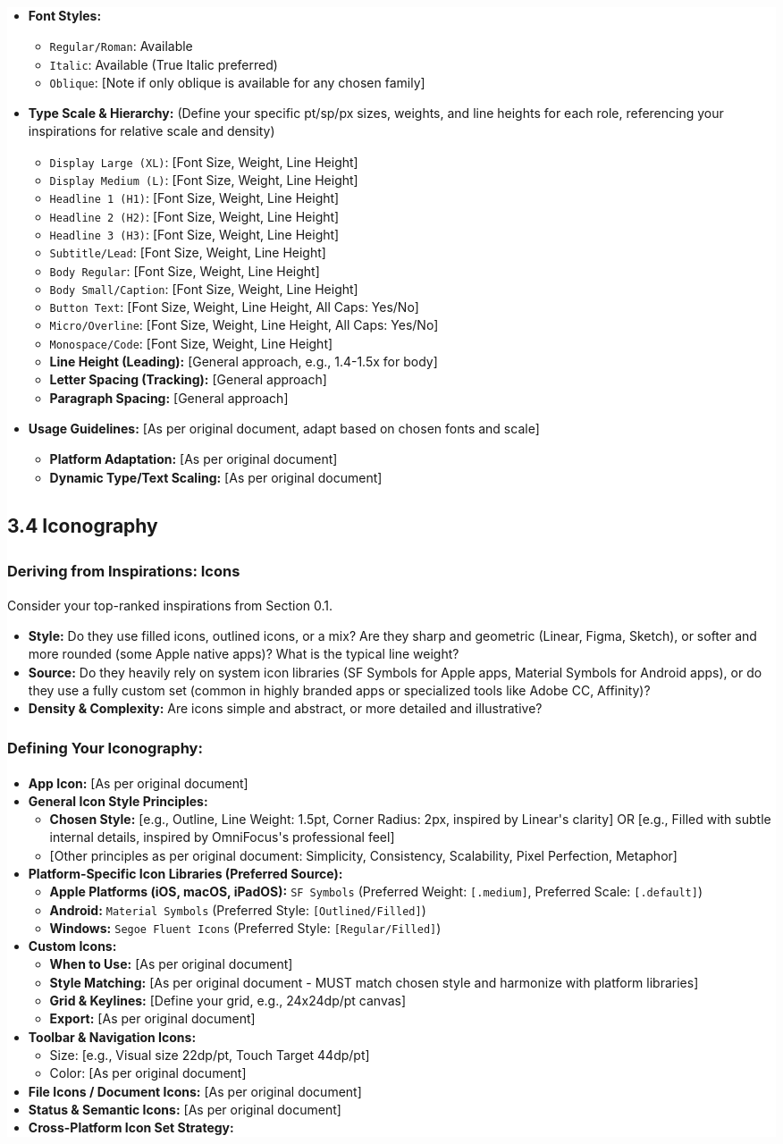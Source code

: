 * **Font Styles:**
    * `Regular/Roman`: Available
    * `Italic`: Available (True Italic preferred)
    * `Oblique`: [Note if only oblique is available for any chosen family]

* **Type Scale & Hierarchy:**
    (Define your specific pt/sp/px sizes, weights, and line heights for each role, referencing your inspirations for relative scale and density)
    * `Display Large (XL)`: [Font Size, Weight, Line Height]
    * `Display Medium (L)`: [Font Size, Weight, Line Height]
    * `Headline 1 (H1)`: [Font Size, Weight, Line Height]
    * `Headline 2 (H2)`: [Font Size, Weight, Line Height]
    * `Headline 3 (H3)`: [Font Size, Weight, Line Height]
    * `Subtitle/Lead`: [Font Size, Weight, Line Height]
    * `Body Regular`: [Font Size, Weight, Line Height]
    * `Body Small/Caption`: [Font Size, Weight, Line Height]
    * `Button Text`: [Font Size, Weight, Line Height, All Caps: Yes/No]
    * `Micro/Overline`: [Font Size, Weight, Line Height, All Caps: Yes/No]
    * `Monospace/Code`: [Font Size, Weight, Line Height]
    * **Line Height (Leading):** [General approach, e.g., 1.4-1.5x for body]
    * **Letter Spacing (Tracking):** [General approach]
    * **Paragraph Spacing:** [General approach]

* **Usage Guidelines:** [As per original document, adapt based on chosen fonts and scale]
    * **Platform Adaptation:** [As per original document]
    * **Dynamic Type/Text Scaling:** [As per original document]

## 3.4 Iconography

### Deriving from Inspirations: Icons
Consider your top-ranked inspirations from Section 0.1.
* **Style:** Do they use filled icons, outlined icons, or a mix? Are they sharp and geometric (Linear, Figma, Sketch), or softer and more rounded (some Apple native apps)? What is the typical line weight?
* **Source:** Do they heavily rely on system icon libraries (SF Symbols for Apple apps, Material Symbols for Android apps), or do they use a fully custom set (common in highly branded apps or specialized tools like Adobe CC, Affinity)?
* **Density & Complexity:** Are icons simple and abstract, or more detailed and illustrative?

### Defining Your Iconography:

* **App Icon:** [As per original document]
* **General Icon Style Principles:**
    * **Chosen Style:** [e.g., Outline, Line Weight: 1.5pt, Corner Radius: 2px, inspired by Linear's clarity] OR [e.g., Filled with subtle internal details, inspired by OmniFocus's professional feel]
    * [Other principles as per original document: Simplicity, Consistency, Scalability, Pixel Perfection, Metaphor]
* **Platform-Specific Icon Libraries (Preferred Source):**
    * **Apple Platforms (iOS, macOS, iPadOS):** `SF Symbols` (Preferred Weight: `[.medium]`, Preferred Scale: `[.default]`)
    * **Android:** `Material Symbols` (Preferred Style: `[Outlined/Filled]`)
    * **Windows:** `Segoe Fluent Icons` (Preferred Style: `[Regular/Filled]`)
* **Custom Icons:**
    * **When to Use:** [As per original document]
    * **Style Matching:** [As per original document - MUST match chosen style and harmonize with platform libraries]
    * **Grid & Keylines:** [Define your grid, e.g., 24x24dp/pt canvas]
    * **Export:** [As per original document]
* **Toolbar & Navigation Icons:**
    * Size: [e.g., Visual size 22dp/pt, Touch Target 44dp/pt]
    * Color: [As per original document]
* **File Icons / Document Icons:** [As per original document]
* **Status & Semantic Icons:** [As per original document]
* **Cross-Platform Icon Set Strategy:**